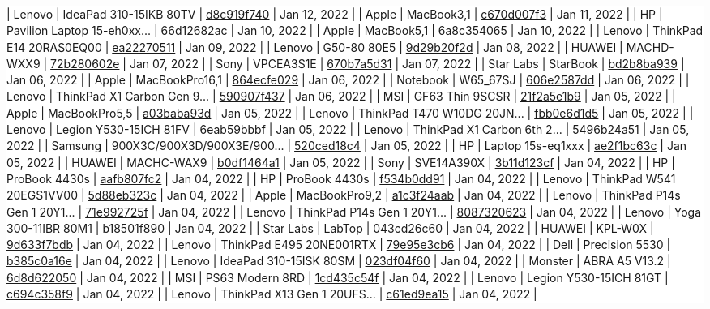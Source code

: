 | Lenovo        | IdeaPad 310-15IKB 80TV      | [d8c919f740](https://linux-hardware.org/?probe=d8c919f740) | Jan 12, 2022 |
| Apple         | MacBook3,1                  | [c670d007f3](https://linux-hardware.org/?probe=c670d007f3) | Jan 11, 2022 |
| HP            | Pavilion Laptop 15-eh0xx... | [66d12682ac](https://linux-hardware.org/?probe=66d12682ac) | Jan 10, 2022 |
| Apple         | MacBook5,1                  | [6a8c354065](https://linux-hardware.org/?probe=6a8c354065) | Jan 10, 2022 |
| Lenovo        | ThinkPad E14 20RAS0EQ00     | [ea22270511](https://linux-hardware.org/?probe=ea22270511) | Jan 09, 2022 |
| Lenovo        | G50-80 80E5                 | [9d29b20f2d](https://linux-hardware.org/?probe=9d29b20f2d) | Jan 08, 2022 |
| HUAWEI        | MACHD-WXX9                  | [72b280602e](https://linux-hardware.org/?probe=72b280602e) | Jan 07, 2022 |
| Sony          | VPCEA3S1E                   | [670b7a5d31](https://linux-hardware.org/?probe=670b7a5d31) | Jan 07, 2022 |
| Star Labs     | StarBook                    | [bd2b8ba939](https://linux-hardware.org/?probe=bd2b8ba939) | Jan 06, 2022 |
| Apple         | MacBookPro16,1              | [864ecfe029](https://linux-hardware.org/?probe=864ecfe029) | Jan 06, 2022 |
| Notebook      | W65_67SJ                    | [606e2587dd](https://linux-hardware.org/?probe=606e2587dd) | Jan 06, 2022 |
| Lenovo        | ThinkPad X1 Carbon Gen 9... | [590907f437](https://linux-hardware.org/?probe=590907f437) | Jan 06, 2022 |
| MSI           | GF63 Thin 9SCSR             | [21f2a5e1b9](https://linux-hardware.org/?probe=21f2a5e1b9) | Jan 05, 2022 |
| Apple         | MacBookPro5,5               | [a03baba93d](https://linux-hardware.org/?probe=a03baba93d) | Jan 05, 2022 |
| Lenovo        | ThinkPad T470 W10DG 20JN... | [fbb0e6d1d5](https://linux-hardware.org/?probe=fbb0e6d1d5) | Jan 05, 2022 |
| Lenovo        | Legion Y530-15ICH 81FV      | [6eab59bbbf](https://linux-hardware.org/?probe=6eab59bbbf) | Jan 05, 2022 |
| Lenovo        | ThinkPad X1 Carbon 6th 2... | [5496b24a51](https://linux-hardware.org/?probe=5496b24a51) | Jan 05, 2022 |
| Samsung       | 900X3C/900X3D/900X3E/900... | [520ced18c4](https://linux-hardware.org/?probe=520ced18c4) | Jan 05, 2022 |
| HP            | Laptop 15s-eq1xxx           | [ae2f1bc63c](https://linux-hardware.org/?probe=ae2f1bc63c) | Jan 05, 2022 |
| HUAWEI        | MACHC-WAX9                  | [b0df1464a1](https://linux-hardware.org/?probe=b0df1464a1) | Jan 05, 2022 |
| Sony          | SVE14A390X                  | [3b11d123cf](https://linux-hardware.org/?probe=3b11d123cf) | Jan 04, 2022 |
| HP            | ProBook 4430s               | [aafb807fc2](https://linux-hardware.org/?probe=aafb807fc2) | Jan 04, 2022 |
| HP            | ProBook 4430s               | [f534b0dd91](https://linux-hardware.org/?probe=f534b0dd91) | Jan 04, 2022 |
| Lenovo        | ThinkPad W541 20EGS1VV00    | [5d88eb323c](https://linux-hardware.org/?probe=5d88eb323c) | Jan 04, 2022 |
| Apple         | MacBookPro9,2               | [a1c3f24aab](https://linux-hardware.org/?probe=a1c3f24aab) | Jan 04, 2022 |
| Lenovo        | ThinkPad P14s Gen 1 20Y1... | [71e992725f](https://linux-hardware.org/?probe=71e992725f) | Jan 04, 2022 |
| Lenovo        | ThinkPad P14s Gen 1 20Y1... | [8087320623](https://linux-hardware.org/?probe=8087320623) | Jan 04, 2022 |
| Lenovo        | Yoga 300-11IBR 80M1         | [b18501f890](https://linux-hardware.org/?probe=b18501f890) | Jan 04, 2022 |
| Star Labs     | LabTop                      | [043cd26c60](https://linux-hardware.org/?probe=043cd26c60) | Jan 04, 2022 |
| HUAWEI        | KPL-W0X                     | [9d633f7bdb](https://linux-hardware.org/?probe=9d633f7bdb) | Jan 04, 2022 |
| Lenovo        | ThinkPad E495 20NE001RTX    | [79e95e3cb6](https://linux-hardware.org/?probe=79e95e3cb6) | Jan 04, 2022 |
| Dell          | Precision 5530              | [b385c0a16e](https://linux-hardware.org/?probe=b385c0a16e) | Jan 04, 2022 |
| Lenovo        | IdeaPad 310-15ISK 80SM      | [023df04f60](https://linux-hardware.org/?probe=023df04f60) | Jan 04, 2022 |
| Monster       | ABRA A5 V13.2               | [6d8d622050](https://linux-hardware.org/?probe=6d8d622050) | Jan 04, 2022 |
| MSI           | PS63 Modern 8RD             | [1cd435c54f](https://linux-hardware.org/?probe=1cd435c54f) | Jan 04, 2022 |
| Lenovo        | Legion Y530-15ICH 81GT      | [c694c358f9](https://linux-hardware.org/?probe=c694c358f9) | Jan 04, 2022 |
| Lenovo        | ThinkPad X13 Gen 1 20UFS... | [c61ed9ea15](https://linux-hardware.org/?probe=c61ed9ea15) | Jan 04, 2022 |
